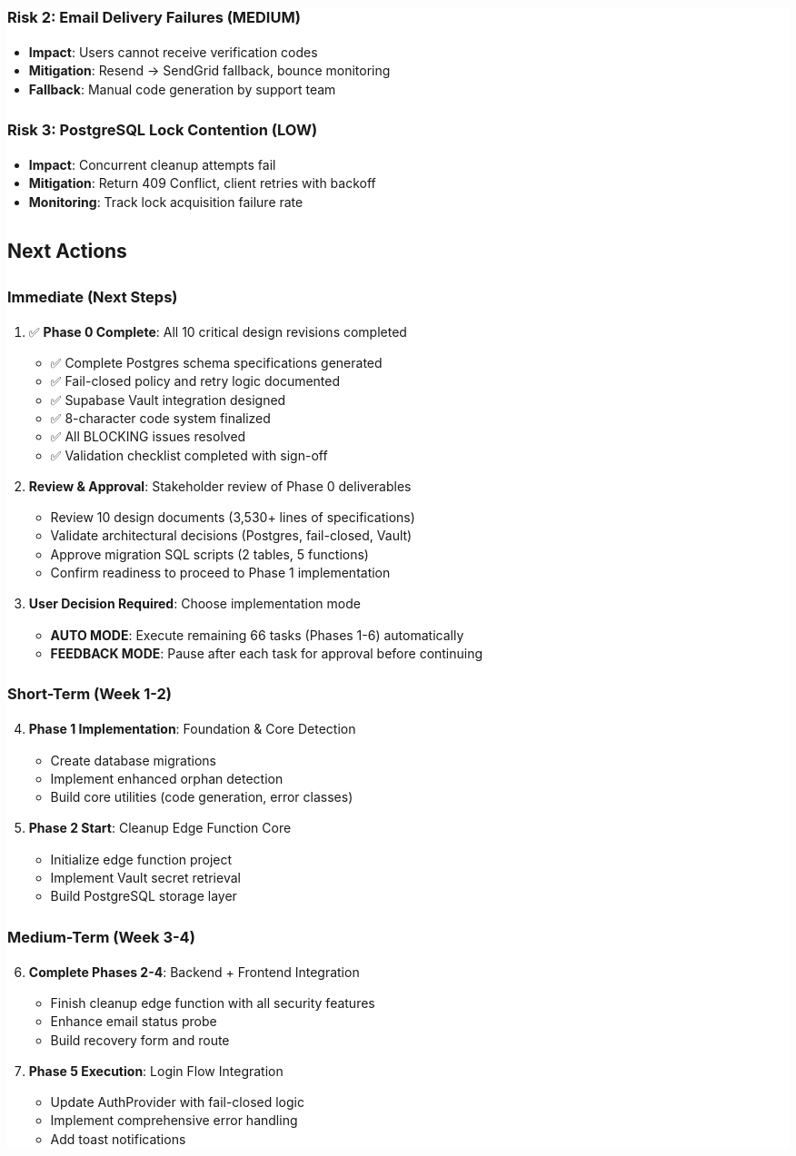 ### Risk 2: Email Delivery Failures (MEDIUM)
- **Impact**: Users cannot receive verification codes
- **Mitigation**: Resend → SendGrid fallback, bounce monitoring
- **Fallback**: Manual code generation by support team

### Risk 3: PostgreSQL Lock Contention (LOW)
- **Impact**: Concurrent cleanup attempts fail
- **Mitigation**: Return 409 Conflict, client retries with backoff
- **Monitoring**: Track lock acquisition failure rate

## Next Actions

### Immediate (Next Steps)

1. ✅ **Phase 0 Complete**: All 10 critical design revisions completed
   - ✅ Complete Postgres schema specifications generated
   - ✅ Fail-closed policy and retry logic documented
   - ✅ Supabase Vault integration designed
   - ✅ 8-character code system finalized
   - ✅ All BLOCKING issues resolved
   - ✅ Validation checklist completed with sign-off

2. **Review & Approval**: Stakeholder review of Phase 0 deliverables
   - Review 10 design documents (3,530+ lines of specifications)
   - Validate architectural decisions (Postgres, fail-closed, Vault)
   - Approve migration SQL scripts (2 tables, 5 functions)
   - Confirm readiness to proceed to Phase 1 implementation

3. **User Decision Required**: Choose implementation mode
   - **AUTO MODE**: Execute remaining 66 tasks (Phases 1-6) automatically
   - **FEEDBACK MODE**: Pause after each task for approval before continuing

### Short-Term (Week 1-2)

4. **Phase 1 Implementation**: Foundation & Core Detection
   - Create database migrations
   - Implement enhanced orphan detection
   - Build core utilities (code generation, error classes)

5. **Phase 2 Start**: Cleanup Edge Function Core
   - Initialize edge function project
   - Implement Vault secret retrieval
   - Build PostgreSQL storage layer

### Medium-Term (Week 3-4)

6. **Complete Phases 2-4**: Backend + Frontend Integration
   - Finish cleanup edge function with all security features
   - Enhance email status probe
   - Build recovery form and route

7. **Phase 5 Execution**: Login Flow Integration
   - Update AuthProvider with fail-closed logic
   - Implement comprehensive error handling
   - Add toast notifications
